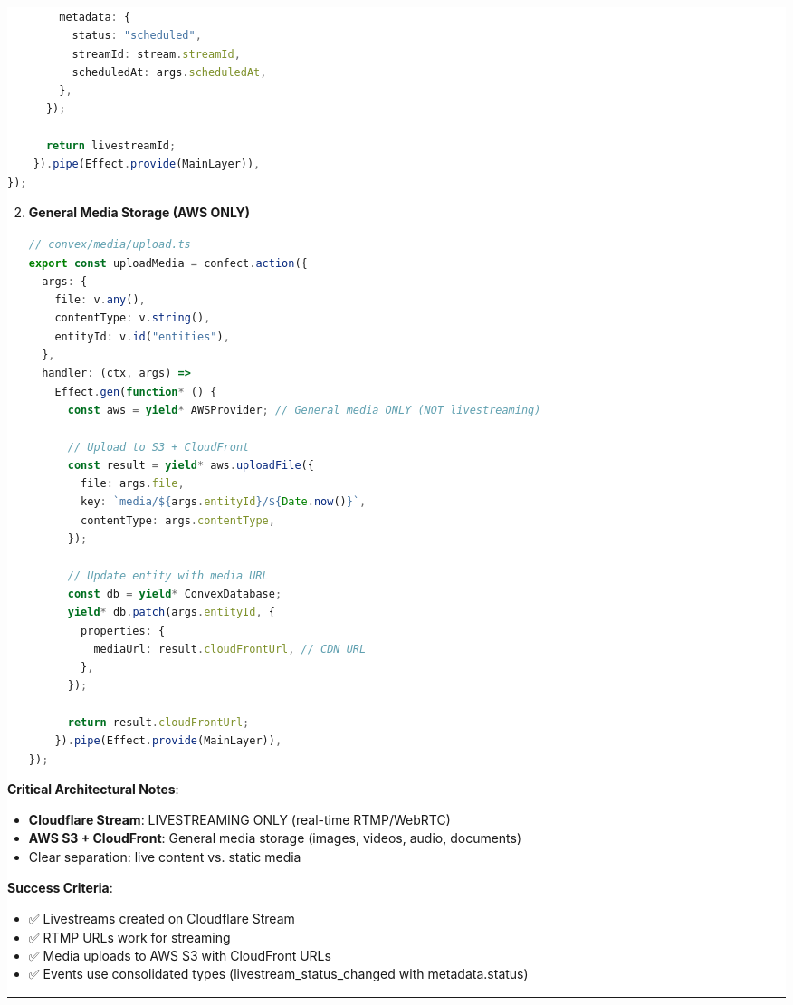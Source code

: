    ```typescript
           metadata: {
             status: "scheduled",
             streamId: stream.streamId,
             scheduledAt: args.scheduledAt,
           },
         });

         return livestreamId;
       }).pipe(Effect.provide(MainLayer)),
   });
   ```

2. **General Media Storage (AWS ONLY)**
   ```typescript
   // convex/media/upload.ts
   export const uploadMedia = confect.action({
     args: {
       file: v.any(),
       contentType: v.string(),
       entityId: v.id("entities"),
     },
     handler: (ctx, args) =>
       Effect.gen(function* () {
         const aws = yield* AWSProvider; // General media ONLY (NOT livestreaming)

         // Upload to S3 + CloudFront
         const result = yield* aws.uploadFile({
           file: args.file,
           key: `media/${args.entityId}/${Date.now()}`,
           contentType: args.contentType,
         });

         // Update entity with media URL
         const db = yield* ConvexDatabase;
         yield* db.patch(args.entityId, {
           properties: {
             mediaUrl: result.cloudFrontUrl, // CDN URL
           },
         });

         return result.cloudFrontUrl;
       }).pipe(Effect.provide(MainLayer)),
   });
   ```

**Critical Architectural Notes**:
- **Cloudflare Stream**: LIVESTREAMING ONLY (real-time RTMP/WebRTC)
- **AWS S3 + CloudFront**: General media storage (images, videos, audio, documents)
- Clear separation: live content vs. static media

**Success Criteria**:
- ✅ Livestreams created on Cloudflare Stream
- ✅ RTMP URLs work for streaming
- ✅ Media uploads to AWS S3 with CloudFront URLs
- ✅ Events use consolidated types (livestream_status_changed with metadata.status)

---